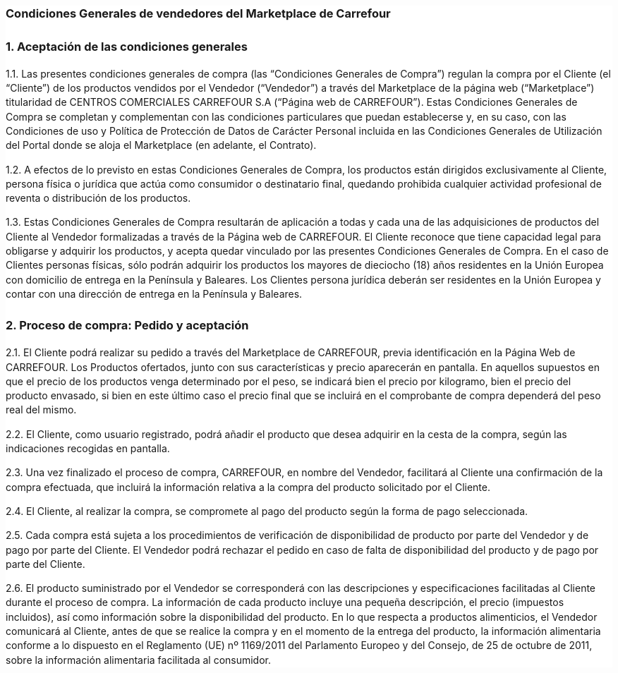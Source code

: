 ### Condiciones Generales de vendedores del Marketplace de Carrefour

### 1\. Aceptación de las condiciones generales

1.1. Las presentes condiciones generales de compra (las “Condiciones Generales de Compra”) regulan la compra por el Cliente (el “Cliente”) de los productos vendidos por el Vendedor (“Vendedor”) a través del Marketplace de la página web (“Marketplace”) titularidad de CENTROS COMERCIALES CARREFOUR S.A (“Página web de CARREFOUR”). Estas Condiciones Generales de Compra se completan y complementan con las condiciones particulares que puedan establecerse y, en su caso, con las Condiciones de uso y Política de Protección de Datos de Carácter Personal incluida en las Condiciones Generales de Utilización del Portal donde se aloja el Marketplace (en adelante, el Contrato).

1.2. A efectos de lo previsto en estas Condiciones Generales de Compra, los productos están dirigidos exclusivamente al Cliente, persona física o jurídica que actúa como consumidor o destinatario final, quedando prohibida cualquier actividad profesional de reventa o distribución de los productos.

1.3. Estas Condiciones Generales de Compra resultarán de aplicación a todas y cada una de las adquisiciones de productos del Cliente al Vendedor formalizadas a través de la Página web de CARREFOUR. El Cliente reconoce que tiene capacidad legal para obligarse y adquirir los productos, y acepta quedar vinculado por las presentes Condiciones Generales de Compra. En el caso de Clientes personas físicas, sólo podrán adquirir los productos los mayores de dieciocho (18) años residentes en la Unión Europea con domicilio de entrega en la Península y Baleares. Los Clientes persona jurídica deberán ser residentes en la Unión Europea y contar con una dirección de entrega en la Península y Baleares.

### 2\. Proceso de compra: Pedido y aceptación

2.1. El Cliente podrá realizar su pedido a través del Marketplace de CARREFOUR, previa identificación en la Página Web de CARREFOUR. Los Productos ofertados, junto con sus características y precio aparecerán en pantalla. En aquellos supuestos en que el precio de los productos venga determinado por el peso, se indicará bien el precio por kilogramo, bien el precio del producto envasado, si bien en este último caso el precio final que se incluirá en el comprobante de compra dependerá del peso real del mismo.

2.2. El Cliente, como usuario registrado, podrá añadir el producto que desea adquirir en la cesta de la compra, según las indicaciones recogidas en pantalla.

2.3. Una vez finalizado el proceso de compra, CARREFOUR, en nombre del Vendedor, facilitará al Cliente una confirmación de la compra efectuada, que incluirá la información relativa a la compra del producto solicitado por el Cliente.

2.4. El Cliente, al realizar la compra, se compromete al pago del producto según la forma de pago seleccionada.

2.5. Cada compra está sujeta a los procedimientos de verificación de disponibilidad de producto por parte del Vendedor y de pago por parte del Cliente. El Vendedor podrá rechazar el pedido en caso de falta de disponibilidad del producto y de pago por parte del Cliente.

2.6. El producto suministrado por el Vendedor se corresponderá con las descripciones y especificaciones facilitadas al Cliente durante el proceso de compra. La información de cada producto incluye una pequeña descripción, el precio (impuestos incluidos), así como información sobre la disponibilidad del producto. En lo que respecta a productos alimenticios, el Vendedor comunicará al Cliente, antes de que se realice la compra y en el momento de la entrega del producto, la información alimentaria conforme a lo dispuesto en el Reglamento (UE) nº 1169/2011 del Parlamento Europeo y del Consejo, de 25 de octubre de 2011, sobre la información alimentaria facilitada al consumidor.
